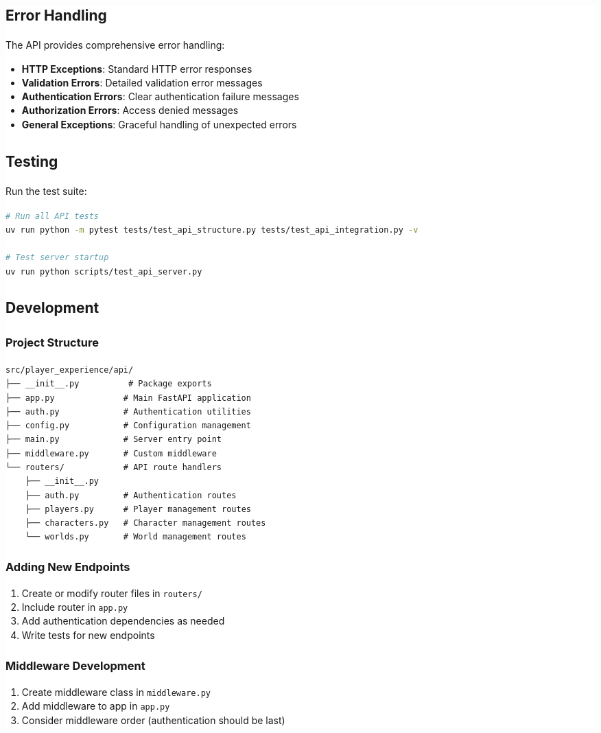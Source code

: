 ## Error Handling

The API provides comprehensive error handling:

- **HTTP Exceptions**: Standard HTTP error responses
- **Validation Errors**: Detailed validation error messages
- **Authentication Errors**: Clear authentication failure messages
- **Authorization Errors**: Access denied messages
- **General Exceptions**: Graceful handling of unexpected errors

## Testing

Run the test suite:

```bash
# Run all API tests
uv run python -m pytest tests/test_api_structure.py tests/test_api_integration.py -v

# Test server startup
uv run python scripts/test_api_server.py
```

## Development

### Project Structure

```
src/player_experience/api/
├── __init__.py          # Package exports
├── app.py              # Main FastAPI application
├── auth.py             # Authentication utilities
├── config.py           # Configuration management
├── main.py             # Server entry point
├── middleware.py       # Custom middleware
└── routers/            # API route handlers
    ├── __init__.py
    ├── auth.py         # Authentication routes
    ├── players.py      # Player management routes
    ├── characters.py   # Character management routes
    └── worlds.py       # World management routes
```

### Adding New Endpoints

1. Create or modify router files in `routers/`
2. Include router in `app.py`
3. Add authentication dependencies as needed
4. Write tests for new endpoints

### Middleware Development

1. Create middleware class in `middleware.py`
2. Add middleware to app in `app.py`
3. Consider middleware order (authentication should be last)
